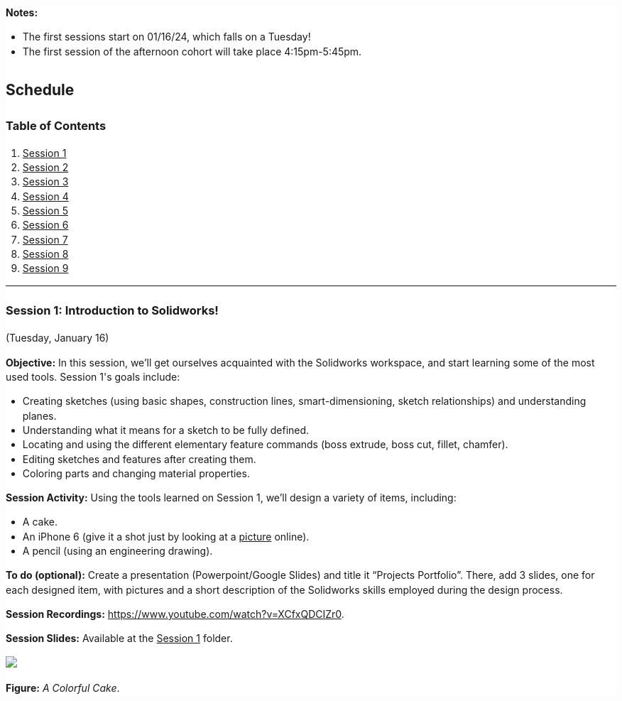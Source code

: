 **Notes:**
* The first sessions start on 01/16/24, which falls on a Tuesday!
* The first session of the afternoon cohort will take place 4:15pm-5:45pm.

## Schedule

### Table of Contents 

1. [ Session 1 ](#S1)
2. [ Session 2 ](#S2)
3. [ Session 3 ](#S3)
4. [ Session 4 ](#S4)
5. [ Session 5 ](#S5)
6. [ Session 6 ](#S6)
7. [ Session 7 ](#S7)
8. [ Session 8 ](#S8)
9. [ Session 9 ](#S9)

---
<a name="S1"></a>
### Session 1: Introduction to Solidworks!
(Tuesday, January 16)

**Objective:** In this session, we’ll get ourselves acquainted with the Solidworks workspace, and start learning some of the most used tools. Session 1's goals include:
* Creating sketches (using basic shapes, construction lines, smart-dimensioning, sketch relationships) and understanding planes.
* Understanding what it means for a sketch to be fully defined.
* Locating and using the different elementary feature commands (boss extrude, boss cut, fillet, chamfer).
* Editing sketches and features after creating them.
* Coloring parts and changing material properties.

**Session Activity:** Using the tools learned on Session 1, we’ll design a variety of items, including:
*	A cake.
*	An iPhone 6 (give it a shot just by looking at a [picture](https://cdsassets.apple.com/live/SZLF0YNV/images/sp/111940_SP705-iphone_6-mul.png) online).
*	A pencil (using an engineering drawing).

**To do (optional):** Create a presentation (Powerpoint/Google Slides) and title it “Projects Portfolio”.  There, add 3 slides, one for each designed item, with pictures and a short description of the Solidworks skills employed during the design process.

**Session Recordings:** https://www.youtube.com/watch?v=XCfxQDCIZr0.

**Session Slides:** Available at the [Session 1](https://github.com/andyeske/How-to-CAD-Almost-Anything/tree/main/Session%20Files/Session%201) folder.

<p align="left">
<img src="https://github.com/andyeske/How-to-CAD-Almost-Anything/blob/main/Session%20Files/Session%201/Cake.png" width="500"> 

**Figure:** _A Colorful Cake_.
</p>
